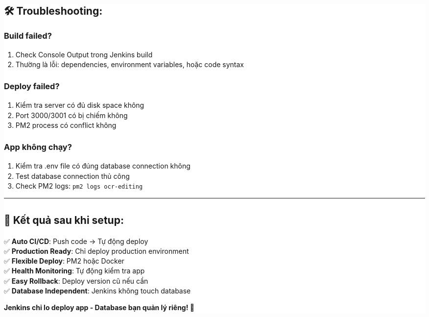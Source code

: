 
## 🛠️ **Troubleshooting:**

### **Build failed?**
1. Check Console Output trong Jenkins build
2. Thường là lỗi: dependencies, environment variables, hoặc code syntax

### **Deploy failed?**
1. Kiểm tra server có đủ disk space không
2. Port 3000/3001 có bị chiếm không
3. PM2 process có conflict không

### **App không chạy?**
1. Kiểm tra .env file có đúng database connection không
2. Test database connection thủ công
3. Check PM2 logs: `pm2 logs ocr-editing`

---

## 🎉 **Kết quả sau khi setup:**

✅ **Auto CI/CD**: Push code → Tự động deploy<br>
✅ **Production Ready**: Chỉ deploy production environment<br>
✅ **Flexible Deploy**: PM2 hoặc Docker<br>
✅ **Health Monitoring**: Tự động kiểm tra app<br>
✅ **Easy Rollback**: Deploy version cũ nếu cần<br>
✅ **Database Independent**: Jenkins không touch database<br>

**Jenkins chỉ lo deploy app - Database bạn quản lý riêng! 🚀**